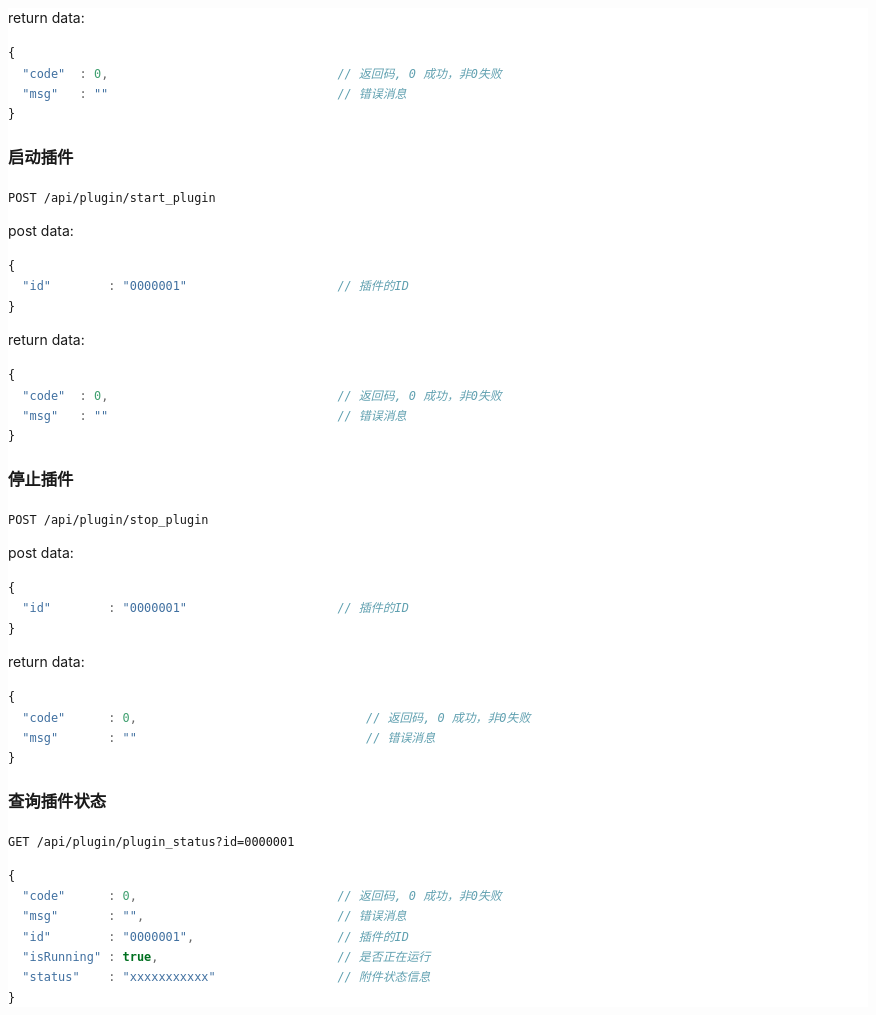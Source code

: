 return data:

```js
{
  "code"  : 0,                                // 返回码, 0 成功，非0失败
  "msg"   : ""                                // 错误消息
}
```

### 启动插件

`POST /api/plugin/start_plugin`

post data:

```js
{
  "id"        : "0000001"                     // 插件的ID
}
```

return data:

```js
{
  "code"  : 0,                                // 返回码, 0 成功，非0失败
  "msg"   : ""                                // 错误消息
}
```

### 停止插件

`POST /api/plugin/stop_plugin`

post data:

```js
{
  "id"        : "0000001"                     // 插件的ID
}
```

return data:

```js
{
  "code"      : 0,                                // 返回码, 0 成功，非0失败
  "msg"       : ""                                // 错误消息
}
```

### 查询插件状态

`GET /api/plugin/plugin_status?id=0000001`

```js
{
  "code"      : 0,                            // 返回码, 0 成功，非0失败
  "msg"       : "",                           // 错误消息
  "id"        : "0000001",                    // 插件的ID
  "isRunning" : true,                         // 是否正在运行
  "status"    : "xxxxxxxxxxx"                 // 附件状态信息
}
```
